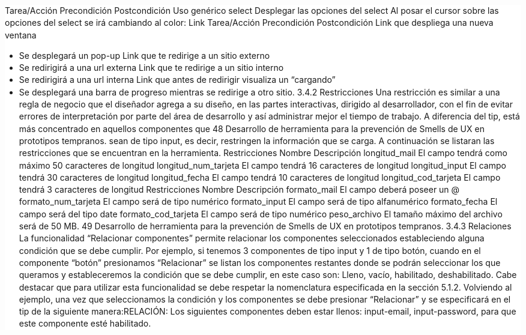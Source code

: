 Tarea/Acción Precondición Postcondición
Uso genérico
select
Desplegar las opciones del
select
Al posar el cursor sobre las
opciones del select se irá
cambiando al color:
Link
Tarea/Acción Precondición Postcondición
Link que despliega
una nueva ventana
- Se desplegará un pop-up
Link que te redirige
a un sitio externo
- Se redirigirá a una url externa
Link que te redirige
a un sitio interno
- Se redirigirá a una url interna
Link que antes de
redirigir visualiza
un “cargando”
- Se desplegará una barra de
progreso mientras se redirige
a otro sitio.
3.4.2 Restricciones
Una restricción es similar a una regla de negocio que el diseñador agrega a su
diseño, en las partes interactivas, dirigido al desarrollador, con el fin de evitar errores
de interpretación por parte del área de desarrollo y así administrar mejor el tiempo
de trabajo. A diferencia del tip, está más concentrado en aquellos componentes que
48
Desarrollo de herramienta para la prevención de Smells de UX en prototipos tempranos.
sean de tipo input, es decir, restringen la información que se carga. A continuación
se listaran las restricciones que se encuentran en la herramienta.
Restricciones
Nombre Descripción
longitud_mail El campo tendrá como máximo 50 caracteres
de longitud
longitud_num_tarjeta El campo tendrá 16 caracteres de longitud
longitud_input El campo tendrá 30 caracteres de longitud
longitud_fecha El campo tendrá 10 caracteres de longitud
longitud_cod_tarjeta El campo tendrá 3 caracteres de longitud
Restricciones
Nombre Descripción
formato_mail El campo deberá poseer un @
formato_num_tarjeta El campo será de tipo numérico
formato_input El campo será de tipo alfanumérico
formato_fecha El campo será del tipo date
formato_cod_tarjeta El campo será de tipo numérico
peso_archivo El tamaño máximo del archivo será de 50 MB.
49
Desarrollo de herramienta para la prevención de Smells de UX en prototipos tempranos.
3.4.3 Relaciones
La funcionalidad “Relacionar componentes” permite relacionar los componentes
seleccionados estableciendo alguna condición que se debe cumplir. Por ejemplo, si
tenemos 3 componentes de tipo input y 1 de tipo botón, cuando en el componente
“botón” presionamos “Relacionar” se listan los componentes restantes donde se
podrán seleccionar los que queramos y estableceremos la condición que se debe
cumplir, en este caso son: Lleno, vacío, habilitado, deshabilitado. Cabe destacar que
para utilizar esta funcionalidad se debe respetar la nomenclatura especificada en la
sección 5.1.2. Volviendo al ejemplo, una vez que seleccionamos la condición y los
componentes se debe presionar “Relacionar” y se especificará en el tip de la
siguiente manera:RELACIÓN: Los siguientes componentes deben estar llenos:
input-email, input-password, para que este componente esté habilitado.